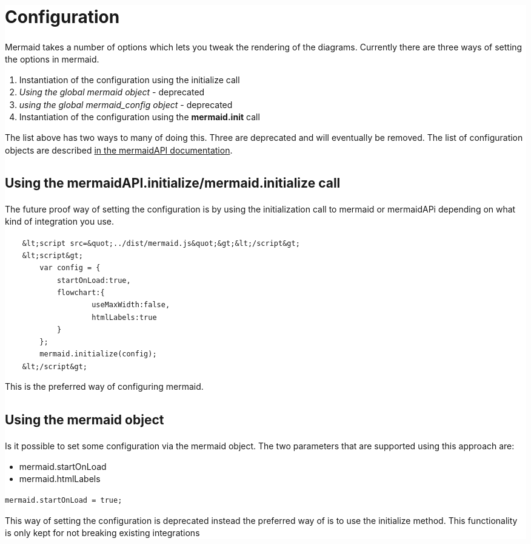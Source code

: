 # Configuration
Mermaid takes a number of options which lets you tweak the rendering of the diagrams. Currently there are three ways of
setting the options in mermaid.

1. Instantiation of the configuration using the initialize call
2. *Using the global mermaid object* - deprecated
3. *using the global mermaid_config object* - deprecated
4. Instantiation of the configuration using the **mermaid.init** call

The list above has two ways to many of doing this. Three are deprecated and will eventually be removed. The list of
configuration objects are described [in the mermaidAPI documentation](http://knsv.github.io/mermaid/index.html#configuration28).

## Using the mermaidAPI.initialize/mermaid.initialize call

The future proof way of setting the configuration is by using the initialization call to mermaid or mermaidAPi depending
on what kind of integration you use.

```
    &lt;script src=&quot;../dist/mermaid.js&quot;&gt;&lt;/script&gt;
    &lt;script&gt;
        var config = {
            startOnLoad:true,
            flowchart:{
                    useMaxWidth:false,
                    htmlLabels:true
            }
        };
        mermaid.initialize(config);
    &lt;/script&gt;
```

<aside class="success">This is the preferred way of configuring mermaid.</aside>


## Using the mermaid object

Is it possible to set some configuration via the mermaid object. The two parameters that are supported using this
approach are:

* mermaid.startOnLoad
* mermaid.htmlLabels

```
mermaid.startOnLoad = true;
```

<aside class="info">This way of setting the configuration is deprecated instead the preferred way of is to use the initialize method. This functionality is only kept for not breaking existing integrations</aside>
